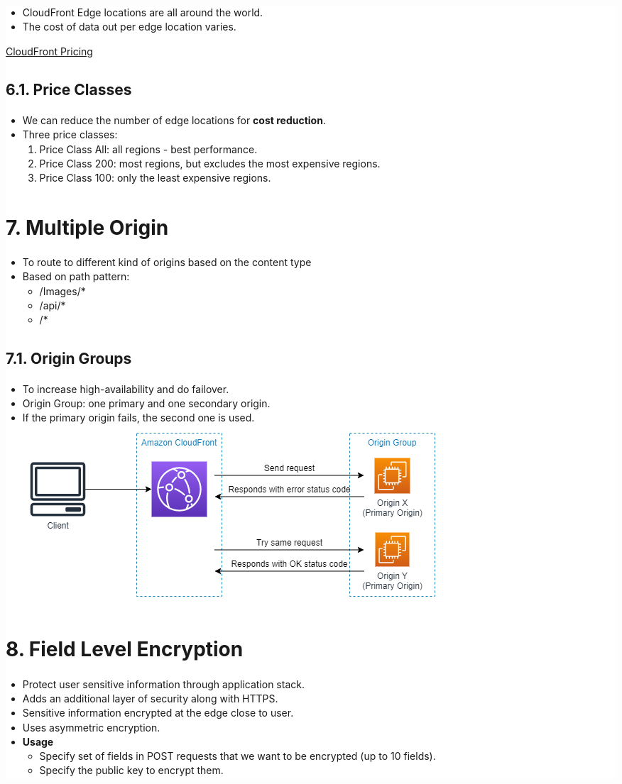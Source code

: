 - CloudFront Edge locations are all around the world.
- The cost of data out per edge location varies.

[CloudFront Pricing](https://aws.amazon.com/cloudfront/pricing/)

## 6.1. Price Classes

- We can reduce the number of edge locations for **cost reduction**.
- Three price classes:
  1. Price Class All: all regions - best performance.
  2. Price Class 200: most regions, but excludes the most expensive regions.
  3. Price Class 100: only the least expensive regions.

# 7. Multiple Origin

- To route to different kind of origins based on the content type
- Based on path pattern:
  - /Images/\*
  - /api/\*
  - /\*

## 7.1. Origin Groups

- To increase high-availability and do failover.
- Origin Group: one primary and one secondary origin.
- If the primary origin fails, the second one is used.
  ![CloudFront Origin Groups](/Images/Networking%20&%20Content%20Delivery/AmazonCloudFrontOriginGroups.png)

# 8. Field Level Encryption

- Protect user sensitive information through application stack.
- Adds an additional layer of security along with HTTPS.
- Sensitive information encrypted at the edge close to user.
- Uses asymmetric encryption.
- **Usage**
  - Specify set of fields in POST requests that we want to be encrypted (up to 10 fields).
  - Specify the public key to encrypt them.
